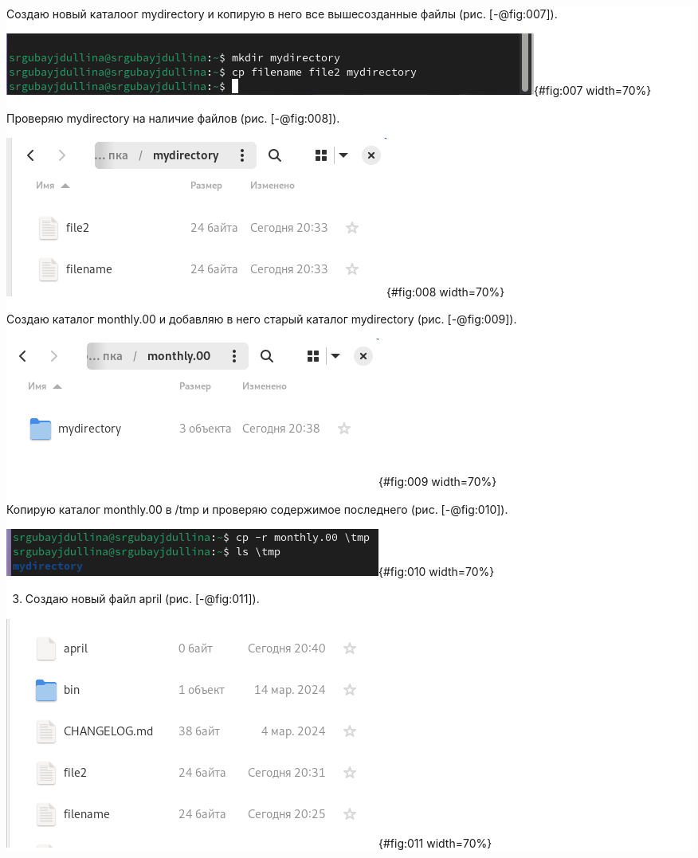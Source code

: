 Создаю новый каталоог mydirectory и копирую в него все вышесозданные файлы (рис. [-@fig:007]).

![Копирование в новый каталог](image/7.png){#fig:007 width=70%}

Проверяю mydirectory на наличие файлов (рис. [-@fig:008]).

![Проверка команды cp](image/8.png){#fig:008 width=70%}

Создаю каталог monthly.00 и добавляю в него старый каталог mydirectory (рис. [-@fig:009]).

![Содержимое каталога monthly.00](image/9.png){#fig:009 width=70%}

Копирую каталог monthly.00 в /tmp и проверяю содержимое последнего (рис. [-@fig:010]).

![Содержимое каталога tmp](image/10.png){#fig:010 width=70%}

3) Создаю новый файл april (рис. [-@fig:011]).

![Создание файла april](image/11.png){#fig:011 width=70%}
